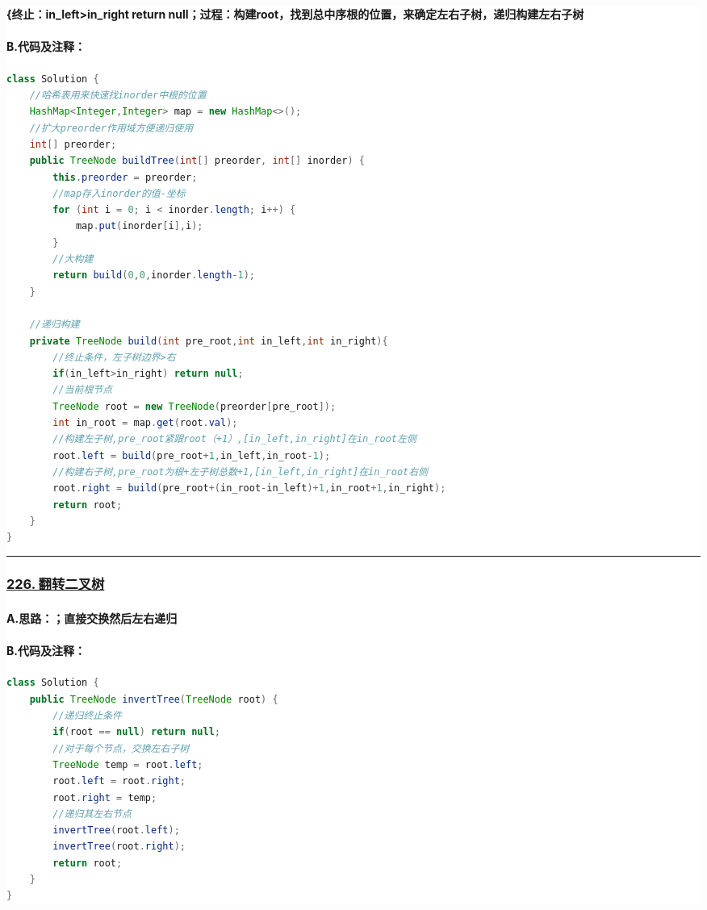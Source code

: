 #### {终止：in_left>in_right return null；过程：构建root，找到总中序根的位置，来确定左右子树，递归构建左右子树

#### B.代码及注释：

```java
class Solution {
    //哈希表用来快速找inorder中根的位置
    HashMap<Integer,Integer> map = new HashMap<>();
    //扩大preorder作用域方便递归使用
    int[] preorder;
    public TreeNode buildTree(int[] preorder, int[] inorder) {
        this.preorder = preorder;
        //map存入inorder的值-坐标
        for (int i = 0; i < inorder.length; i++) {
            map.put(inorder[i],i);
        }
        //大构建
        return build(0,0,inorder.length-1);
    }

    //递归构建
    private TreeNode build(int pre_root,int in_left,int in_right){
        //终止条件，左子树边界>右
        if(in_left>in_right) return null;
        //当前根节点
        TreeNode root = new TreeNode(preorder[pre_root]);
        int in_root = map.get(root.val);
        //构建左子树,pre_root紧跟root（+1）,[in_left,in_right]在in_root左侧
        root.left = build(pre_root+1,in_left,in_root-1);
        //构建右子树,pre_root为根+左子树总数+1,[in_left,in_right]在in_root右侧
        root.right = build(pre_root+(in_root-in_left)+1,in_root+1,in_right);
        return root;
    }
}
```

------



### [226. 翻转二叉树](https://leetcode-cn.com/problems/invert-binary-tree/)

#### A.思路：；直接交换然后左右递归

#### B.代码及注释：

```java
class Solution {
    public TreeNode invertTree(TreeNode root) {
        //递归终止条件
        if(root == null) return null;
        //对于每个节点，交换左右子树
        TreeNode temp = root.left;
        root.left = root.right;
        root.right = temp;
        //递归其左右节点
        invertTree(root.left);
        invertTree(root.right);
        return root;
    }
}
```
